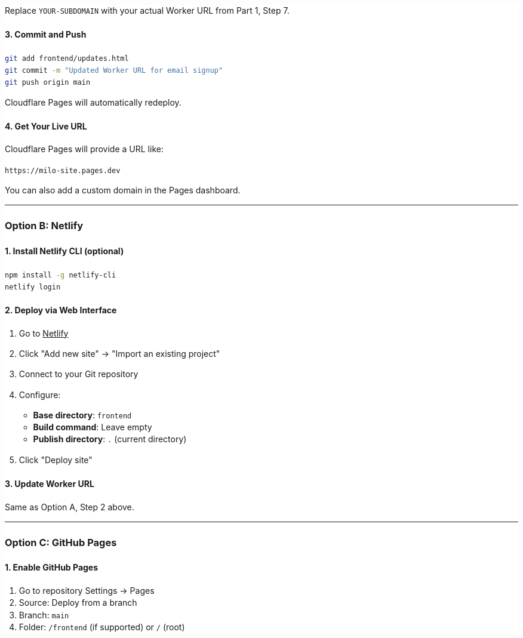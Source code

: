 Replace `YOUR-SUBDOMAIN` with your actual Worker URL from Part 1, Step 7.

#### 3. Commit and Push

```bash
git add frontend/updates.html
git commit -m "Updated Worker URL for email signup"
git push origin main
```

Cloudflare Pages will automatically redeploy.

#### 4. Get Your Live URL

Cloudflare Pages will provide a URL like:
```
https://milo-site.pages.dev
```

You can also add a custom domain in the Pages dashboard.

---

### Option B: Netlify

#### 1. Install Netlify CLI (optional)

```bash
npm install -g netlify-cli
netlify login
```

#### 2. Deploy via Web Interface

1. Go to [Netlify](https://app.netlify.com/)
2. Click "Add new site" → "Import an existing project"
3. Connect to your Git repository
4. Configure:
   - **Base directory**: `frontend`
   - **Build command**: Leave empty
   - **Publish directory**: `.` (current directory)

5. Click "Deploy site"

#### 3. Update Worker URL

Same as Option A, Step 2 above.

---

### Option C: GitHub Pages

#### 1. Enable GitHub Pages

1. Go to repository Settings → Pages
2. Source: Deploy from a branch
3. Branch: `main`
4. Folder: `/frontend` (if supported) or `/` (root)
